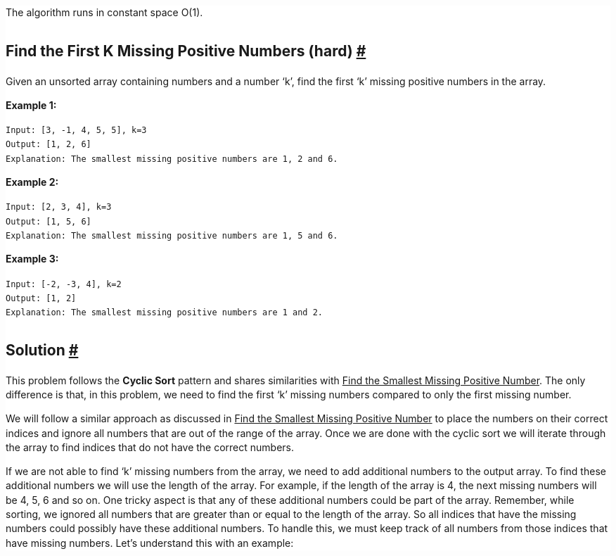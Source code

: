 The algorithm runs in constant space O(1).

## Find the First K Missing Positive Numbers (hard) [#](https://www.educative.io/courses/grokking-the-coding-interview/q2LA7G0ANX0#find-the-first-k-missing-positive-numbers-hard)

Given an unsorted array containing numbers and a number ‘k’, find the first ‘k’ missing positive numbers in the array.

**Example 1:**

```
Input: [3, -1, 4, 5, 5], k=3
Output: [1, 2, 6]
Explanation: The smallest missing positive numbers are 1, 2 and 6.
```

**Example 2:**

```
Input: [2, 3, 4], k=3
Output: [1, 5, 6]
Explanation: The smallest missing positive numbers are 1, 5 and 6.
```

**Example 3:**

```
Input: [-2, -3, 4], k=2
Output: [1, 2]
Explanation: The smallest missing positive numbers are 1 and 2.
```

## Solution [#](https://www.educative.io/courses/grokking-the-coding-interview/g286M2Gk3YY#solution)

This problem follows the **Cyclic Sort** pattern and shares similarities with [Find the Smallest Missing Positive Number](https://www.educative.io/collection/page/5668639101419520/5671464854355968/5753318183796736/). The only difference is that, in this problem, we need to find the first ‘k’ missing numbers compared to only the first missing number.

We will follow a similar approach as discussed in [Find the Smallest Missing Positive Number](https://www.educative.io/collection/page/5668639101419520/5671464854355968/5753318183796736/) to place the numbers on their correct indices and ignore all numbers that are out of the range of the array. Once we are done with the cyclic sort we will iterate through the array to find indices that do not have the correct numbers.

If we are not able to find ‘k’ missing numbers from the array, we need to add additional numbers to the output array. To find these additional numbers we will use the length of the array. For example, if the length of the array is 4, the next missing numbers will be 4, 5, 6 and so on. One tricky aspect is that any of these additional numbers could be part of the array. Remember, while sorting, we ignored all numbers that are greater than or equal to the length of the array. So all indices that have the missing numbers could possibly have these additional numbers. To handle this, we must keep track of all numbers from those indices that have missing numbers. Let’s understand this with an example:
